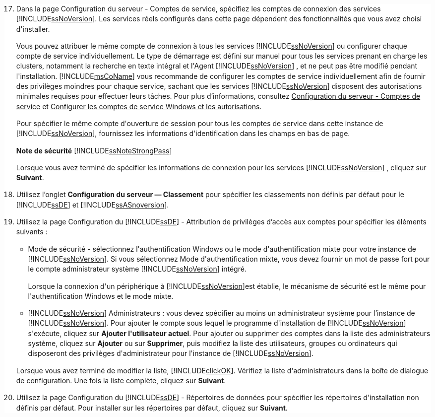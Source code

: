 17. Dans la page Configuration du serveur - Comptes de service, spécifiez les comptes de connexion des services [!INCLUDE[ssNoVersion](../../../includes/ssnoversion-md.md)]. Les services réels configurés dans cette page dépendent des fonctionnalités que vous avez choisi d'installer.  
  
     Vous pouvez attribuer le même compte de connexion à tous les services [!INCLUDE[ssNoVersion](../../../includes/ssnoversion-md.md)] ou configurer chaque compte de service individuellement. Le type de démarrage est défini sur manuel pour tous les services prenant en charge les clusters, notamment la recherche en texte intégral et l'Agent [!INCLUDE[ssNoVersion](../../../includes/ssnoversion-md.md)] , et ne peut pas être modifié pendant l'installation. [!INCLUDE[msCoName](../../../includes/msconame-md.md)] vous recommande de configurer les comptes de service individuellement afin de fournir des privilèges moindres pour chaque service, sachant que les services [!INCLUDE[ssNoVersion](../../../includes/ssnoversion-md.md)] disposent des autorisations minimales requises pour effectuer leurs tâches. Pour plus d’informations, consultez [Configuration du serveur - Comptes de service](https://msdn.microsoft.com/library/c283702d-ab20-4bfa-9272-f0c53c31cb9f) et [Configurer les comptes de service Windows et les autorisations](../../../database-engine/configure-windows/configure-windows-service-accounts-and-permissions.md).  
  
     Pour spécifier le même compte d'ouverture de session pour tous les comptes de service dans cette instance de [!INCLUDE[ssNoVersion](../../../includes/ssnoversion-md.md)], fournissez les informations d'identification dans les champs en bas de page.  
  
     **Note de sécurité** [!INCLUDE[ssNoteStrongPass](../../../includes/ssnotestrongpass-md.md)]  
  
     Lorsque vous avez terminé de spécifier les informations de connexion pour les services [!INCLUDE[ssNoVersion](../../../includes/ssnoversion-md.md)] , cliquez sur **Suivant**.  
  
18. Utilisez l’onglet **Configuration du serveur — Classement** pour spécifier les classements non définis par défaut pour le [!INCLUDE[ssDE](../../../includes/ssde-md.md)] et [!INCLUDE[ssASnoversion](../../../includes/ssasnoversion-md.md)].  
  
19. Utilisez la page Configuration du [!INCLUDE[ssDE](../../../includes/ssde-md.md)] - Attribution de privilèges d’accès aux comptes pour spécifier les éléments suivants :  
  
    -   Mode de sécurité - sélectionnez l'authentification Windows ou le mode d'authentification mixte pour votre instance de [!INCLUDE[ssNoVersion](../../../includes/ssnoversion-md.md)]. Si vous sélectionnez Mode d'authentification mixte, vous devez fournir un mot de passe fort pour le compte administrateur système [!INCLUDE[ssNoVersion](../../../includes/ssnoversion-md.md)] intégré.  
  
         Lorsque la connexion d'un périphérique à [!INCLUDE[ssNoVersion](../../../includes/ssnoversion-md.md)]est établie, le mécanisme de sécurité est le même pour l'authentification Windows et le mode mixte.  
  
    -   [!INCLUDE[ssNoVersion](../../../includes/ssnoversion-md.md)] Administrateurs : vous devez spécifier au moins un administrateur système pour l’instance de [!INCLUDE[ssNoVersion](../../../includes/ssnoversion-md.md)]. Pour ajouter le compte sous lequel le programme d'installation de [!INCLUDE[ssNoVersion](../../../includes/ssnoversion-md.md)] s'exécute, cliquez sur **Ajouter l'utilisateur actuel**. Pour ajouter ou supprimer des comptes dans la liste des administrateurs système, cliquez sur **Ajouter** ou sur **Supprimer**, puis modifiez la liste des utilisateurs, groupes ou ordinateurs qui disposeront des privilèges d'administrateur pour l'instance de [!INCLUDE[ssNoVersion](../../../includes/ssnoversion-md.md)].  
  
     Lorsque vous avez terminé de modifier la liste, [!INCLUDE[clickOK](../../../includes/clickok-md.md)]. Vérifiez la liste d'administrateurs dans la boîte de dialogue de configuration. Une fois la liste complète, cliquez sur **Suivant**.  
  
20. Utilisez la page Configuration du [!INCLUDE[ssDE](../../../includes/ssde-md.md)] - Répertoires de données pour spécifier les répertoires d'installation non définis par défaut. Pour installer sur les répertoires par défaut, cliquez sur **Suivant**.  
  